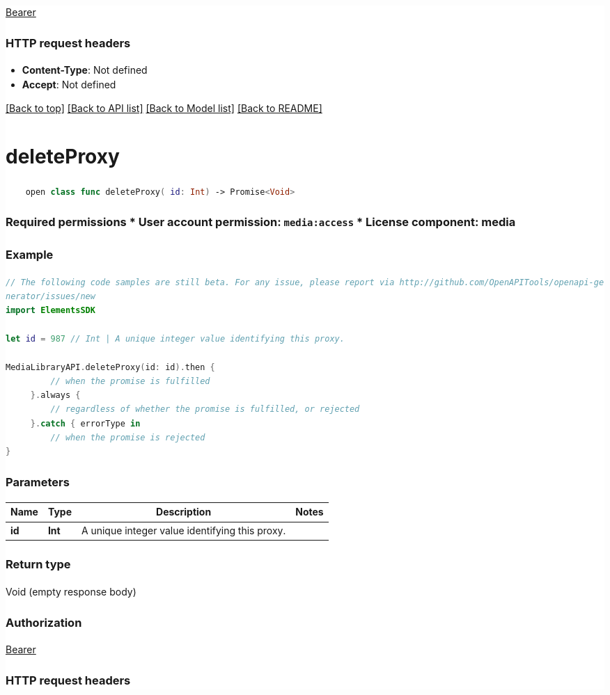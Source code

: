 [Bearer](../README.md#Bearer)

### HTTP request headers

 - **Content-Type**: Not defined
 - **Accept**: Not defined

[[Back to top]](#) [[Back to API list]](../README.md#documentation-for-api-endpoints) [[Back to Model list]](../README.md#documentation-for-models) [[Back to README]](../README.md)

# **deleteProxy**
```swift
    open class func deleteProxy( id: Int) -> Promise<Void>
```



### Required permissions    * User account permission: `media:access`   * License component: media 

### Example
```swift
// The following code samples are still beta. For any issue, please report via http://github.com/OpenAPITools/openapi-generator/issues/new
import ElementsSDK

let id = 987 // Int | A unique integer value identifying this proxy.

MediaLibraryAPI.deleteProxy(id: id).then {
         // when the promise is fulfilled
     }.always {
         // regardless of whether the promise is fulfilled, or rejected
     }.catch { errorType in
         // when the promise is rejected
}
```

### Parameters

Name | Type | Description  | Notes
------------- | ------------- | ------------- | -------------
 **id** | **Int** | A unique integer value identifying this proxy. | 

### Return type

Void (empty response body)

### Authorization

[Bearer](../README.md#Bearer)

### HTTP request headers
